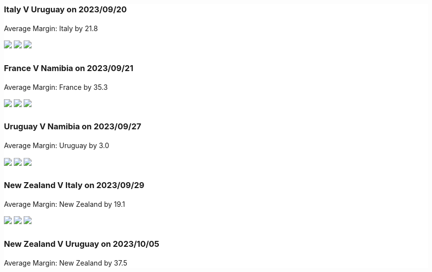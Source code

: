 ### Italy V Uruguay on 2023/09/20


Average Margin: Italy by 21.8

<p float="left">
<img src="plots/performances_2023-09-20-Italy_V_Uruguay.png" width="32%" />
<img src="plots/resultbar_2023-09-20-Italy_V_Uruguay.png" width="32%" />
<img src="plots/spreads_2023-09-20-Italy_V_Uruguay.png" width="32%" />
</p>

### France V Namibia on 2023/09/21


Average Margin: France by 35.3

<p float="left">
<img src="plots/performances_2023-09-21-France_V_Namibia.png" width="32%" />
<img src="plots/resultbar_2023-09-21-France_V_Namibia.png" width="32%" />
<img src="plots/spreads_2023-09-21-France_V_Namibia.png" width="32%" />
</p>

### Uruguay V Namibia on 2023/09/27


Average Margin: Uruguay by 3.0

<p float="left">
<img src="plots/performances_2023-09-27-Uruguay_V_Namibia.png" width="32%" />
<img src="plots/resultbar_2023-09-27-Uruguay_V_Namibia.png" width="32%" />
<img src="plots/spreads_2023-09-27-Uruguay_V_Namibia.png" width="32%" />
</p>

### New Zealand V Italy on 2023/09/29


Average Margin: New Zealand by 19.1

<p float="left">
<img src="plots/performances_2023-09-29-NewZealand_V_Italy.png" width="32%" />
<img src="plots/resultbar_2023-09-29-NewZealand_V_Italy.png" width="32%" />
<img src="plots/spreads_2023-09-29-NewZealand_V_Italy.png" width="32%" />
</p>

### New Zealand V Uruguay on 2023/10/05


Average Margin: New Zealand by 37.5
